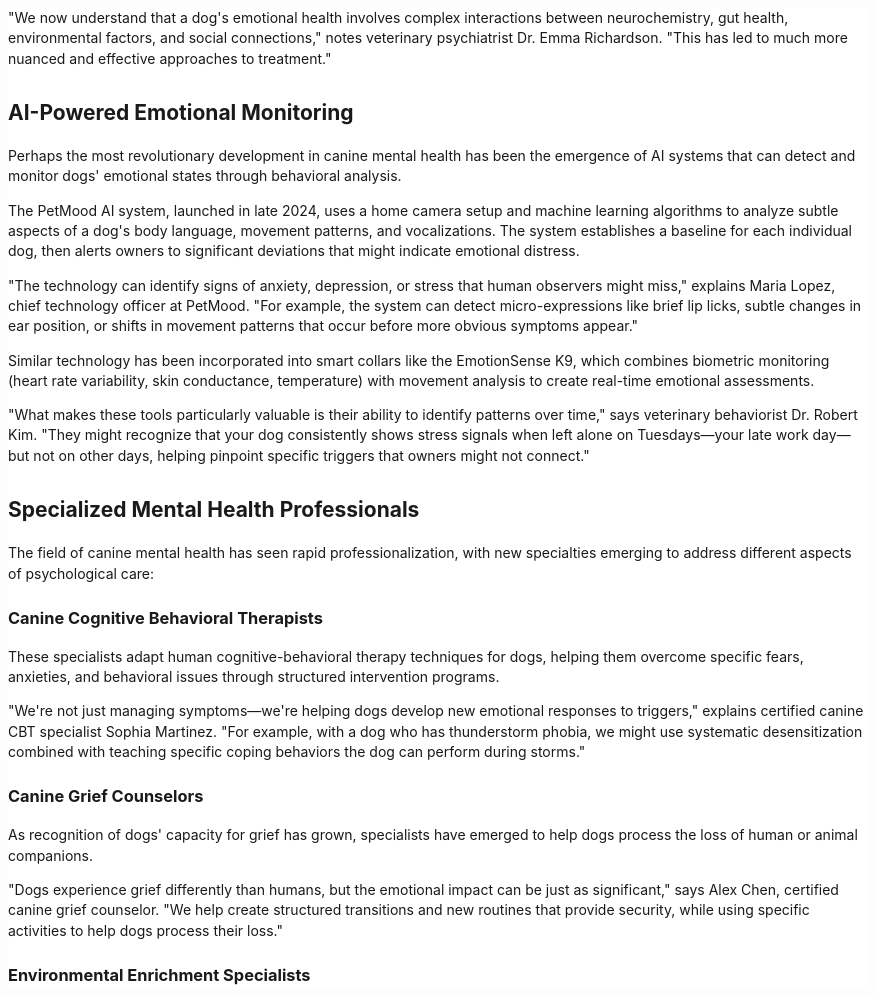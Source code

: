 "We now understand that a dog's emotional health involves complex interactions between neurochemistry, gut health, environmental factors, and social connections," notes veterinary psychiatrist Dr. Emma Richardson. "This has led to much more nuanced and effective approaches to treatment."

## AI-Powered Emotional Monitoring

Perhaps the most revolutionary development in canine mental health has been the emergence of AI systems that can detect and monitor dogs' emotional states through behavioral analysis.

The PetMood AI system, launched in late 2024, uses a home camera setup and machine learning algorithms to analyze subtle aspects of a dog's body language, movement patterns, and vocalizations. The system establishes a baseline for each individual dog, then alerts owners to significant deviations that might indicate emotional distress.

"The technology can identify signs of anxiety, depression, or stress that human observers might miss," explains Maria Lopez, chief technology officer at PetMood. "For example, the system can detect micro-expressions like brief lip licks, subtle changes in ear position, or shifts in movement patterns that occur before more obvious symptoms appear."

Similar technology has been incorporated into smart collars like the EmotionSense K9, which combines biometric monitoring (heart rate variability, skin conductance, temperature) with movement analysis to create real-time emotional assessments.

"What makes these tools particularly valuable is their ability to identify patterns over time," says veterinary behaviorist Dr. Robert Kim. "They might recognize that your dog consistently shows stress signals when left alone on Tuesdays—your late work day—but not on other days, helping pinpoint specific triggers that owners might not connect."

## Specialized Mental Health Professionals

The field of canine mental health has seen rapid professionalization, with new specialties emerging to address different aspects of psychological care:

### Canine Cognitive Behavioral Therapists

These specialists adapt human cognitive-behavioral therapy techniques for dogs, helping them overcome specific fears, anxieties, and behavioral issues through structured intervention programs.

"We're not just managing symptoms—we're helping dogs develop new emotional responses to triggers," explains certified canine CBT specialist Sophia Martinez. "For example, with a dog who has thunderstorm phobia, we might use systematic desensitization combined with teaching specific coping behaviors the dog can perform during storms."

### Canine Grief Counselors

As recognition of dogs' capacity for grief has grown, specialists have emerged to help dogs process the loss of human or animal companions.

"Dogs experience grief differently than humans, but the emotional impact can be just as significant," says Alex Chen, certified canine grief counselor. "We help create structured transitions and new routines that provide security, while using specific activities to help dogs process their loss."

### Environmental Enrichment Specialists
